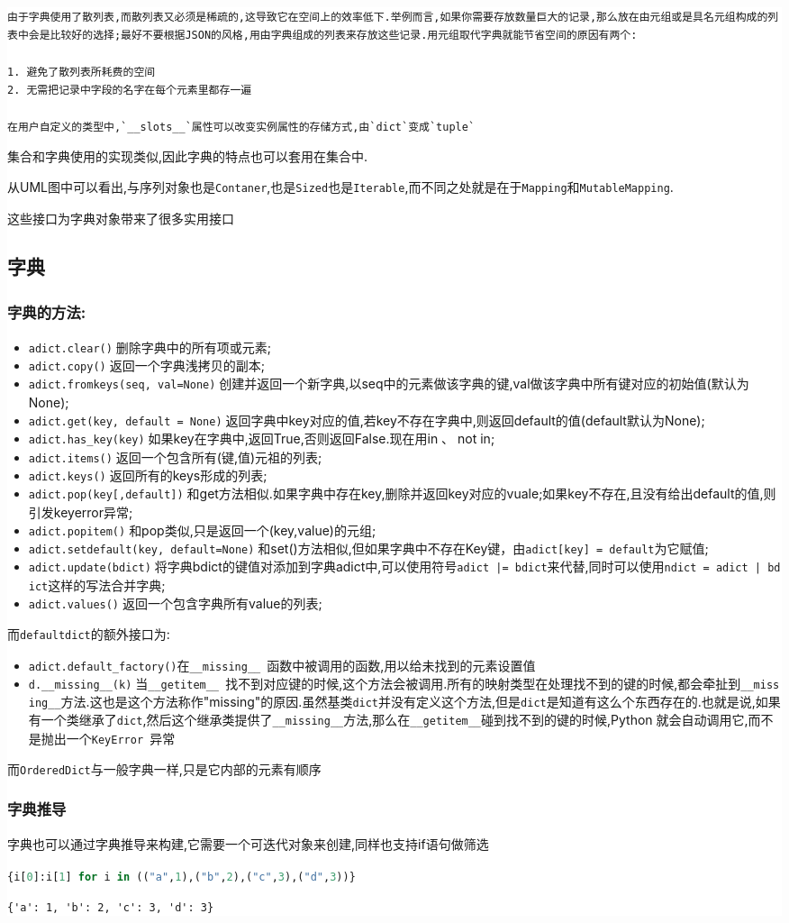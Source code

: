     由于字典使用了散列表,而散列表又必须是稀疏的,这导致它在空间上的效率低下.举例而言,如果你需要存放数量巨大的记录,那么放在由元组或是具名元组构成的列表中会是比较好的选择;最好不要根据JSON的风格,用由字典组成的列表来存放这些记录.用元组取代字典就能节省空间的原因有两个:
    
    1. 避免了散列表所耗费的空间
    2. 无需把记录中字段的名字在每个元素里都存一遍
    
    在用户自定义的类型中,`__slots__`属性可以改变实例属性的存储方式,由`dict`变成`tuple`
    
    
集合和字典使用的实现类似,因此字典的特点也可以套用在集合中.

从UML图中可以看出,与序列对象也是`Contaner`,也是`Sized`也是`Iterable`,而不同之处就是在于`Mapping`和`MutableMapping`.

这些接口为字典对象带来了很多实用接口

## 字典

### 字典的方法:

+ `adict.clear()` 删除字典中的所有项或元素;
+ `adict.copy()` 返回一个字典浅拷贝的副本;
+ `adict.fromkeys(seq, val=None)` 创建并返回一个新字典,以seq中的元素做该字典的键,val做该字典中所有键对应的初始值(默认为None);
+ `adict.get(key, default = None)` 返回字典中key对应的值,若key不存在字典中,则返回default的值(default默认为None);
+ `adict.has_key(key)` 如果key在字典中,返回True,否则返回False.现在用in 、 not in;
+ `adict.items()` 返回一个包含所有(键,值)元祖的列表;
+ `adict.keys()` 返回所有的keys形成的列表;
+ `adict.pop(key[,default])` 和get方法相似.如果字典中存在key,删除并返回key对应的vuale;如果key不存在,且没有给出default的值,则引发keyerror异常;
+ `adict.popitem()` 和pop类似,只是返回一个(key,value)的元组;
+ `adict.setdefault(key, default=None)` 和set()方法相似,但如果字典中不存在Key键，由`adict[key] = default`为它赋值;
+ `adict.update(bdict)` 将字典bdict的键值对添加到字典adict中,可以使用符号`adict |= bdict`来代替,同时可以使用`ndict = adict | bdict`这样的写法合并字典;
+ `adict.values()` 返回一个包含字典所有value的列表;

而`defaultdict`的额外接口为:

+ `adict.default_factory()`在`__missing__ `函数中被调用的函数,用以给未找到的元素设置值
+ `d.__missing__(k)`  当`__getitem__ `找不到对应键的时候,这个方法会被调用.所有的映射类型在处理找不到的键的时候,都会牵扯到`__missing__`方法.这也是这个方法称作"missing"的原因.虽然基类`dict`并没有定义这个方法,但是`dict`是知道有这么个东西存在的.也就是说,如果有一个类继承了`dict`,然后这个继承类提供了`__missing__`方法,那么在`__getitem__`碰到找不到的键的时候,Python 就会自动调用它,而不是抛出一个`KeyError `异常

而`OrderedDict`与一般字典一样,只是它内部的元素有顺序



### 字典推导

字典也可以通过字典推导来构建,它需要一个可迭代对象来创建,同样也支持if语句做筛选


```python
{i[0]:i[1] for i in (("a",1),("b",2),("c",3),("d",3))}
```




    {'a': 1, 'b': 2, 'c': 3, 'd': 3}
